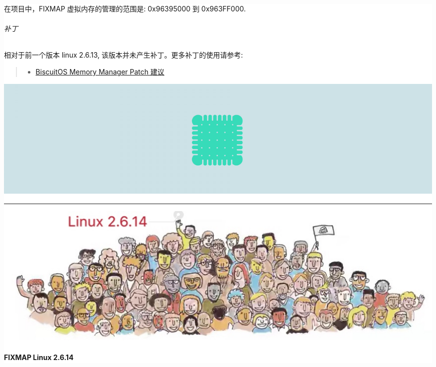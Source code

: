 在项目中，FIXMAP 虚拟内存的管理的范围是: 0x96395000 到 0x963FF000.

###### 补丁

相对于前一个版本 linux 2.6.13, 该版本并未产生补丁。更多补丁的使用请参考:

> - [BiscuitOS Memory Manager Patch 建议](https://biscuitos.github.io/blog/HISTORY-MMU/#C00033)

![](/assets/PDB/BiscuitOS/kernel/IND000100.png)

----------------------------------------------

<span id="H-linux-2.6.14"></span>

![](/assets/PDB/RPI/RPI000794.JPG)

#### FIXMAP Linux 2.6.14
